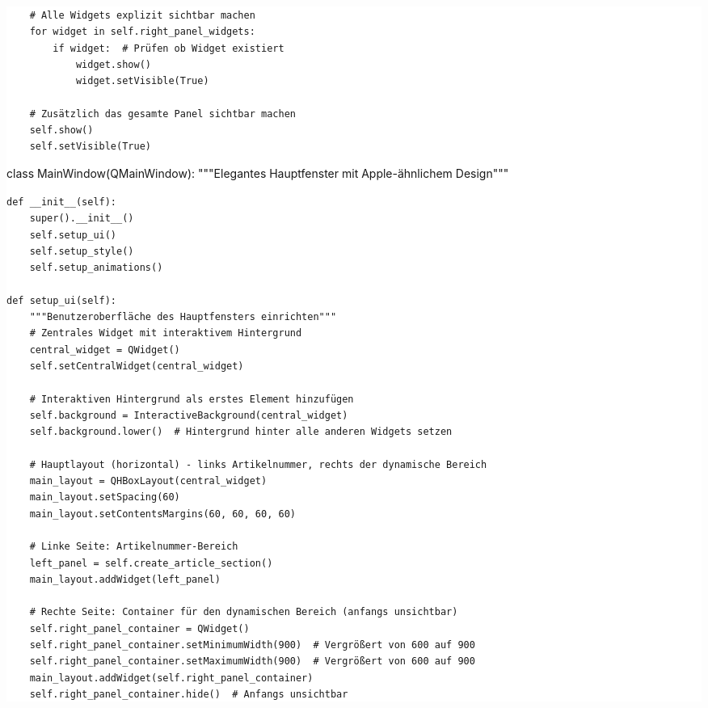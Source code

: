         # Alle Widgets explizit sichtbar machen
        for widget in self.right_panel_widgets:
            if widget:  # Prüfen ob Widget existiert
                widget.show()
                widget.setVisible(True)
        
        # Zusätzlich das gesamte Panel sichtbar machen
        self.show()
        self.setVisible(True)


class MainWindow(QMainWindow):
    """Elegantes Hauptfenster mit Apple-ähnlichem Design"""
    
    def __init__(self):
        super().__init__()
        self.setup_ui()
        self.setup_style()
        self.setup_animations()
    
    def setup_ui(self):
        """Benutzeroberfläche des Hauptfensters einrichten"""
        # Zentrales Widget mit interaktivem Hintergrund
        central_widget = QWidget()
        self.setCentralWidget(central_widget)
        
        # Interaktiven Hintergrund als erstes Element hinzufügen
        self.background = InteractiveBackground(central_widget)
        self.background.lower()  # Hintergrund hinter alle anderen Widgets setzen
        
        # Hauptlayout (horizontal) - links Artikelnummer, rechts der dynamische Bereich
        main_layout = QHBoxLayout(central_widget)
        main_layout.setSpacing(60)
        main_layout.setContentsMargins(60, 60, 60, 60)
        
        # Linke Seite: Artikelnummer-Bereich
        left_panel = self.create_article_section()
        main_layout.addWidget(left_panel)
        
        # Rechte Seite: Container für den dynamischen Bereich (anfangs unsichtbar)
        self.right_panel_container = QWidget()
        self.right_panel_container.setMinimumWidth(900)  # Vergrößert von 600 auf 900
        self.right_panel_container.setMaximumWidth(900)  # Vergrößert von 600 auf 900
        main_layout.addWidget(self.right_panel_container)
        self.right_panel_container.hide()  # Anfangs unsichtbar
        